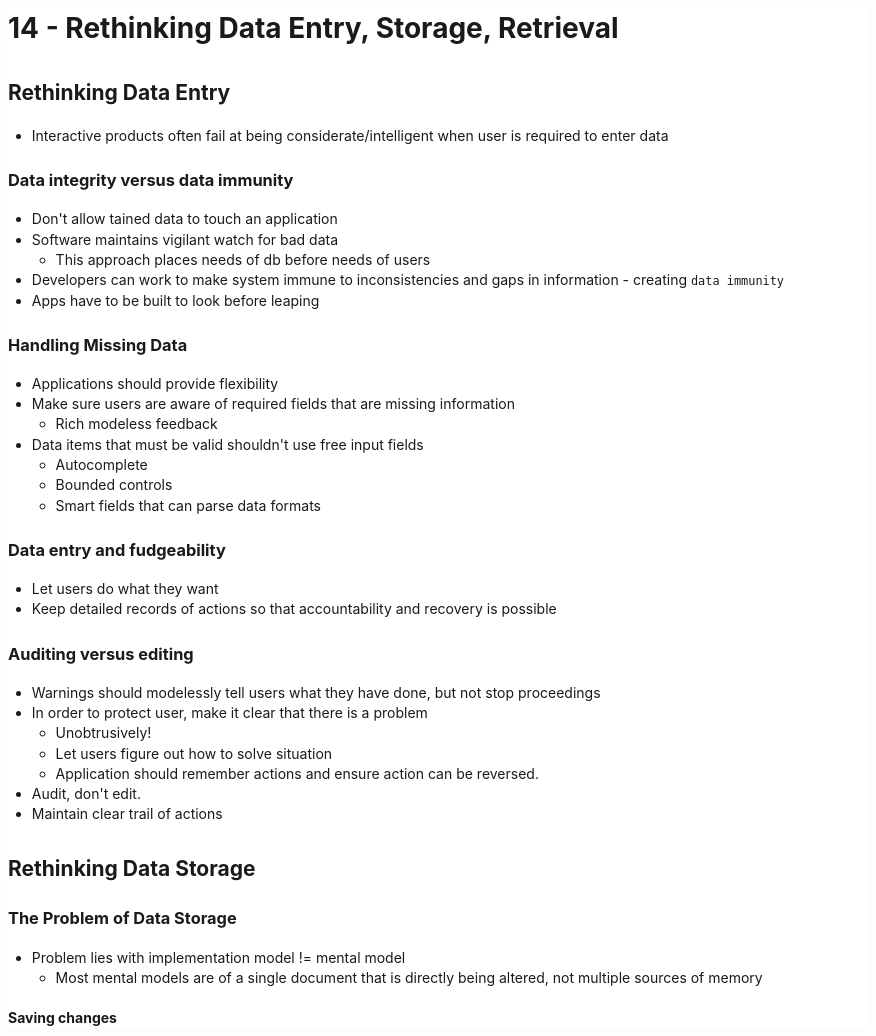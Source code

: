 # 14 - Rethinking Data Entry, Storage, Retrieval

## Rethinking Data Entry

- Interactive products often fail at being considerate/intelligent when user is required to enter data

### Data integrity versus data immunity

- Don't allow tained data to touch an application
- Software maintains vigilant watch for bad data
  - This approach places needs of db before needs of users
- Developers can work to make system immune to inconsistencies and gaps in information - creating `data immunity`
- Apps have to be built to look before leaping

### Handling Missing Data

- Applications should provide flexibility
- Make sure users are aware of required fields that are missing information
  - Rich modeless feedback
- Data items that must be valid shouldn't use free input fields
  - Autocomplete
  - Bounded controls
  - Smart fields that can parse data formats

### Data entry and fudgeability

- Let users do what they want
- Keep detailed records of actions so that accountability and recovery is possible

### Auditing versus editing

- Warnings should modelessly tell users what they have done, but not stop proceedings
- In order to protect user, make it clear that there is a problem
  - Unobtrusively!
  - Let users figure out how to solve situation
  - Application should remember actions and ensure action can be reversed.
- Audit, don't edit.
- Maintain clear trail of actions

## Rethinking Data Storage

### The Problem of Data Storage

- Problem lies with implementation model != mental model
  - Most mental models are of a single document that is directly being altered, not multiple sources of memory

#### Saving changes
